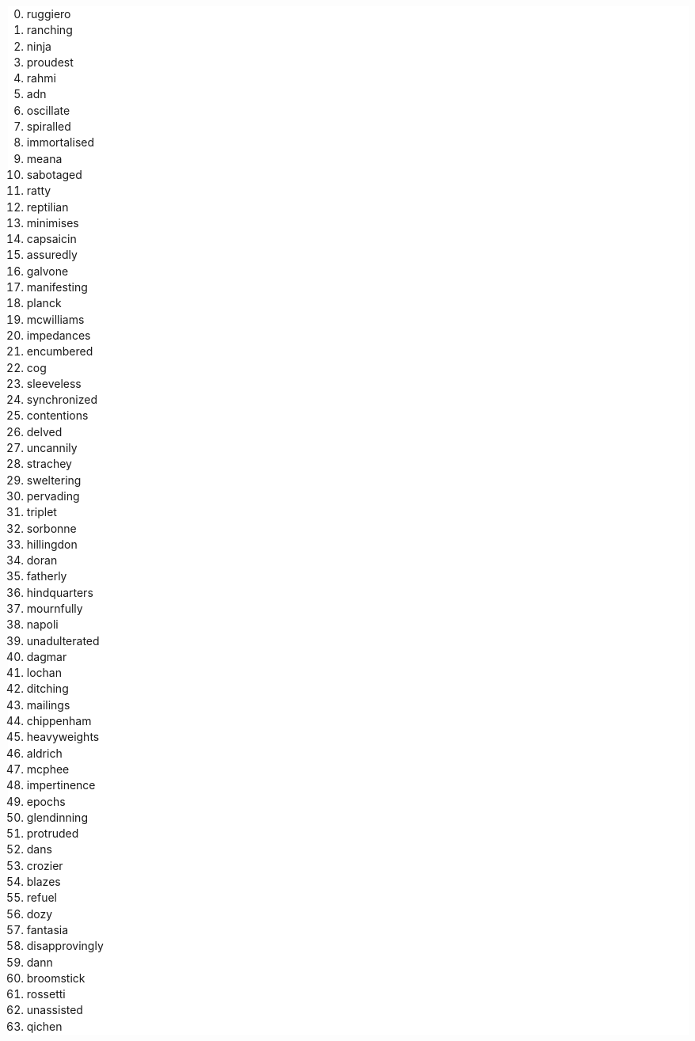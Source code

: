 0. ruggiero
1. ranching
2. ninja
3. proudest
4. rahmi
5. adn
6. oscillate
7. spiralled
8. immortalised
9. meana
10. sabotaged
11. ratty
12. reptilian
13. minimises
14. capsaicin
15. assuredly
16. galvone
17. manifesting
18. planck
19. mcwilliams
20. impedances
21. encumbered
22. cog
23. sleeveless
24. synchronized
25. contentions
26. delved
27. uncannily
28. strachey
29. sweltering
30. pervading
31. triplet
32. sorbonne
33. hillingdon
34. doran
35. fatherly
36. hindquarters
37. mournfully
38. napoli
39. unadulterated
40. dagmar
41. lochan
42. ditching
43. mailings
44. chippenham
45. heavyweights
46. aldrich
47. mcphee
48. impertinence
49. epochs
50. glendinning
51. protruded
52. dans
53. crozier
54. blazes
55. refuel
56. dozy
57. fantasia
58. disapprovingly
59. dann
60. broomstick
61. rossetti
62. unassisted
63. qichen